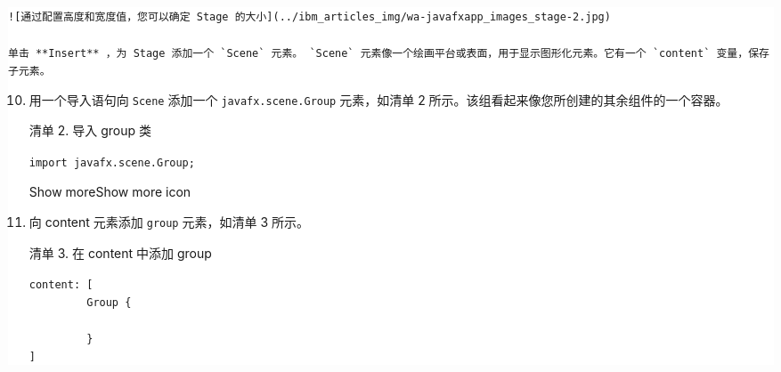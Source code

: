    ![通过配置高度和宽度值，您可以确定 Stage 的大小](../ibm_articles_img/wa-javafxapp_images_stage-2.jpg)

    单击 **Insert** ，为 Stage 添加一个 `Scene` 元素。 `Scene` 元素像一个绘画平台或表面，用于显示图形化元素。它有一个 `content` 变量，保存子元素。

10. 用一个导入语句向 `Scene` 添加一个 `javafx.scene.Group` 元素，如清单 2 所示。该组看起来像您所创建的其余组件的一个容器。

    清单 2\. 导入 group 类





    ```
    import javafx.scene.Group;

    ```





    Show moreShow more icon

11. 向 content 元素添加 `group` 元素，如清单 3 所示。

    清单 3\. 在 content 中添加 group





    ```
    content: [
             Group {

             }
    ]

    ```
